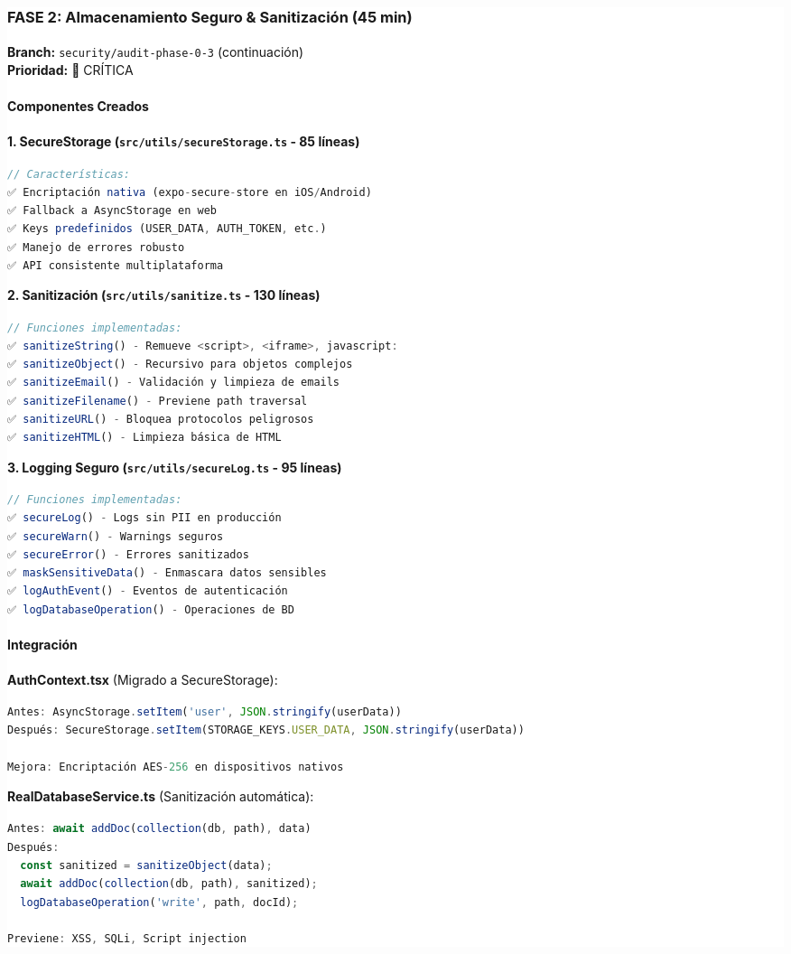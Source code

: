 
### FASE 2: Almacenamiento Seguro & Sanitización (45 min)
**Branch:** `security/audit-phase-0-3` (continuación)  
**Prioridad:** 🔴 CRÍTICA

#### Componentes Creados

**1. SecureStorage (`src/utils/secureStorage.ts` - 85 líneas)**
```typescript
// Características:
✅ Encriptación nativa (expo-secure-store en iOS/Android)
✅ Fallback a AsyncStorage en web
✅ Keys predefinidos (USER_DATA, AUTH_TOKEN, etc.)
✅ Manejo de errores robusto
✅ API consistente multiplataforma
```

**2. Sanitización (`src/utils/sanitize.ts` - 130 líneas)**
```typescript
// Funciones implementadas:
✅ sanitizeString() - Remueve <script>, <iframe>, javascript:
✅ sanitizeObject() - Recursivo para objetos complejos
✅ sanitizeEmail() - Validación y limpieza de emails
✅ sanitizeFilename() - Previene path traversal
✅ sanitizeURL() - Bloquea protocolos peligrosos
✅ sanitizeHTML() - Limpieza básica de HTML
```

**3. Logging Seguro (`src/utils/secureLog.ts` - 95 líneas)**
```typescript
// Funciones implementadas:
✅ secureLog() - Logs sin PII en producción
✅ secureWarn() - Warnings seguros
✅ secureError() - Errores sanitizados
✅ maskSensitiveData() - Enmascara datos sensibles
✅ logAuthEvent() - Eventos de autenticación
✅ logDatabaseOperation() - Operaciones de BD
```

#### Integración

**AuthContext.tsx** (Migrado a SecureStorage):
```typescript
Antes: AsyncStorage.setItem('user', JSON.stringify(userData))
Después: SecureStorage.setItem(STORAGE_KEYS.USER_DATA, JSON.stringify(userData))

Mejora: Encriptación AES-256 en dispositivos nativos
```

**RealDatabaseService.ts** (Sanitización automática):
```typescript
Antes: await addDoc(collection(db, path), data)
Después: 
  const sanitized = sanitizeObject(data);
  await addDoc(collection(db, path), sanitized);
  logDatabaseOperation('write', path, docId);

Previene: XSS, SQLi, Script injection
```
